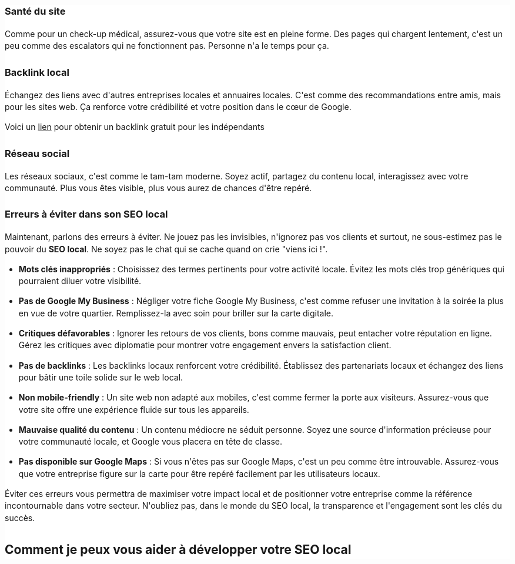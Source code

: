### Santé du site

Comme pour un check-up médical, assurez-vous que votre site est en pleine forme. Des pages qui chargent lentement, c'est un peu comme des escalators qui ne fonctionnent pas. Personne n'a le temps pour ça.

### Backlink local

Échangez des liens avec d'autres entreprises locales et annuaires locales. C'est comme des recommandations entre amis, mais pour les sites web. Ça renforce votre crédibilité et votre position dans le cœur de Google.

Voici un [lien](https://www.jeveuxunfreelance.fr
) pour obtenir un backlink gratuit pour les indépendants

### Réseau social

Les réseaux sociaux, c'est comme le tam-tam moderne. Soyez actif, partagez du contenu local, interagissez avec votre communauté. Plus vous êtes visible, plus vous aurez de chances d'être repéré.

### **Erreurs à éviter dans son SEO local**

Maintenant, parlons des erreurs à éviter. Ne jouez pas les invisibles, n'ignorez pas vos clients et surtout, ne sous-estimez pas le pouvoir du **SEO local**. Ne soyez pas le chat qui se cache quand on crie "viens ici !".

- **Mots clés inappropriés** : Choisissez des termes pertinents pour votre activité locale. Évitez les mots clés trop génériques qui pourraient diluer votre visibilité.

- **Pas de Google My Business** : Négliger votre fiche Google My Business, c'est comme refuser une invitation à la soirée la plus en vue de votre quartier. Remplissez-la avec soin pour briller sur la carte digitale.

- **Critiques défavorables** : Ignorer les retours de vos clients, bons comme mauvais, peut entacher votre réputation en ligne. Gérez les critiques avec diplomatie pour montrer votre engagement envers la satisfaction client.

- **Pas de backlinks** : Les backlinks locaux renforcent votre crédibilité. Établissez des partenariats locaux et échangez des liens pour bâtir une toile solide sur le web local.

- **Non mobile-friendly** : Un site web non adapté aux mobiles, c'est comme fermer la porte aux visiteurs. Assurez-vous que votre site offre une expérience fluide sur tous les appareils.

- **Mauvaise qualité du contenu** : Un contenu médiocre ne séduit personne. Soyez une source d'information précieuse pour votre communauté locale, et Google vous placera en tête de classe.

- **Pas disponible sur Google Maps** : Si vous n'êtes pas sur Google Maps, c'est un peu comme être introuvable. Assurez-vous que votre entreprise figure sur la carte pour être repéré facilement par les utilisateurs locaux.

Éviter ces erreurs vous permettra de maximiser votre impact local et de positionner votre entreprise comme la référence incontournable dans votre secteur. N'oubliez pas, dans le monde du SEO local, la transparence et l'engagement sont les clés du succès.

## **Comment je peux vous aider à développer votre SEO local**
